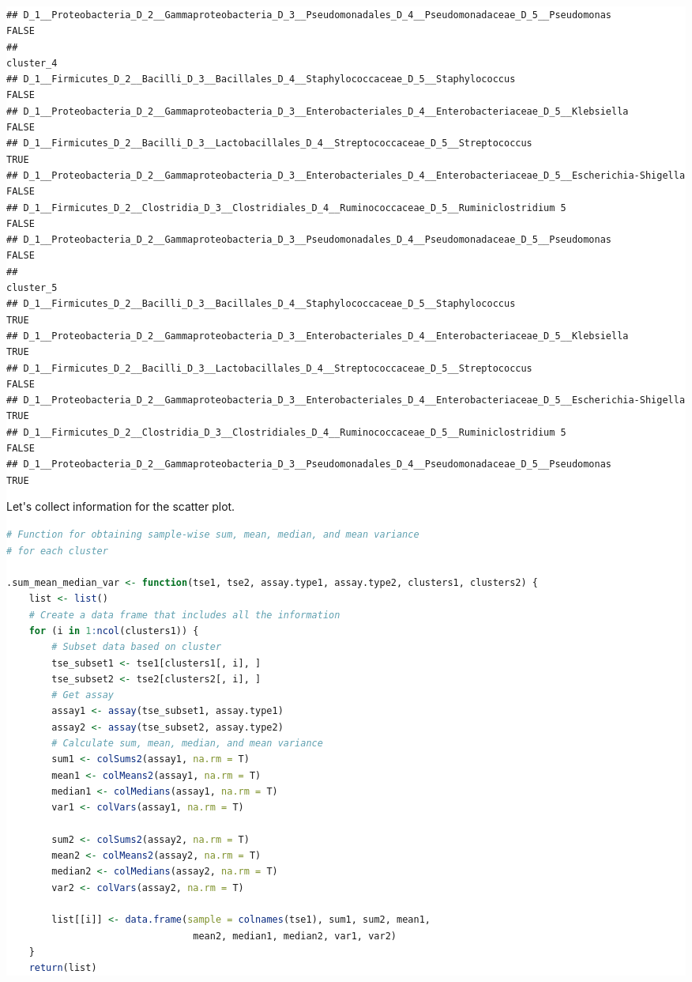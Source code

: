 ```
## D_1__Proteobacteria_D_2__Gammaproteobacteria_D_3__Pseudomonadales_D_4__Pseudomonadaceae_D_5__Pseudomonas                  FALSE
##                                                                                                                       cluster_4
## D_1__Firmicutes_D_2__Bacilli_D_3__Bacillales_D_4__Staphylococcaceae_D_5__Staphylococcus                                   FALSE
## D_1__Proteobacteria_D_2__Gammaproteobacteria_D_3__Enterobacteriales_D_4__Enterobacteriaceae_D_5__Klebsiella               FALSE
## D_1__Firmicutes_D_2__Bacilli_D_3__Lactobacillales_D_4__Streptococcaceae_D_5__Streptococcus                                 TRUE
## D_1__Proteobacteria_D_2__Gammaproteobacteria_D_3__Enterobacteriales_D_4__Enterobacteriaceae_D_5__Escherichia-Shigella     FALSE
## D_1__Firmicutes_D_2__Clostridia_D_3__Clostridiales_D_4__Ruminococcaceae_D_5__Ruminiclostridium 5                          FALSE
## D_1__Proteobacteria_D_2__Gammaproteobacteria_D_3__Pseudomonadales_D_4__Pseudomonadaceae_D_5__Pseudomonas                  FALSE
##                                                                                                                       cluster_5
## D_1__Firmicutes_D_2__Bacilli_D_3__Bacillales_D_4__Staphylococcaceae_D_5__Staphylococcus                                    TRUE
## D_1__Proteobacteria_D_2__Gammaproteobacteria_D_3__Enterobacteriales_D_4__Enterobacteriaceae_D_5__Klebsiella                TRUE
## D_1__Firmicutes_D_2__Bacilli_D_3__Lactobacillales_D_4__Streptococcaceae_D_5__Streptococcus                                FALSE
## D_1__Proteobacteria_D_2__Gammaproteobacteria_D_3__Enterobacteriales_D_4__Enterobacteriaceae_D_5__Escherichia-Shigella      TRUE
## D_1__Firmicutes_D_2__Clostridia_D_3__Clostridiales_D_4__Ruminococcaceae_D_5__Ruminiclostridium 5                          FALSE
## D_1__Proteobacteria_D_2__Gammaproteobacteria_D_3__Pseudomonadales_D_4__Pseudomonadaceae_D_5__Pseudomonas                   TRUE
```

Let's collect information for the scatter plot. 


```r
# Function for obtaining sample-wise sum, mean, median, and mean variance
# for each cluster

.sum_mean_median_var <- function(tse1, tse2, assay.type1, assay.type2, clusters1, clusters2) {
    list <- list()
    # Create a data frame that includes all the information
    for (i in 1:ncol(clusters1)) {
        # Subset data based on cluster
        tse_subset1 <- tse1[clusters1[, i], ]
        tse_subset2 <- tse2[clusters2[, i], ]
        # Get assay
        assay1 <- assay(tse_subset1, assay.type1)
        assay2 <- assay(tse_subset2, assay.type2)
        # Calculate sum, mean, median, and mean variance
        sum1 <- colSums2(assay1, na.rm = T)
        mean1 <- colMeans2(assay1, na.rm = T)
        median1 <- colMedians(assay1, na.rm = T)
        var1 <- colVars(assay1, na.rm = T)
        
        sum2 <- colSums2(assay2, na.rm = T)
        mean2 <- colMeans2(assay2, na.rm = T)
        median2 <- colMedians(assay2, na.rm = T)
        var2 <- colVars(assay2, na.rm = T)
        
        list[[i]] <- data.frame(sample = colnames(tse1), sum1, sum2, mean1, 
                                 mean2, median1, median2, var1, var2)
    }
    return(list)
```